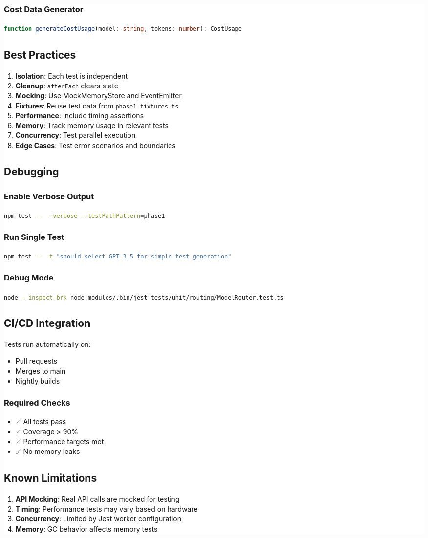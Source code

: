 ### Cost Data Generator
```typescript
function generateCostUsage(model: string, tokens: number): CostUsage
```

## Best Practices

1. **Isolation**: Each test is independent
2. **Cleanup**: `afterEach` clears state
3. **Mocking**: Use MockMemoryStore and EventEmitter
4. **Fixtures**: Reuse test data from `phase1-fixtures.ts`
5. **Performance**: Include timing assertions
6. **Memory**: Track memory usage in relevant tests
7. **Concurrency**: Test parallel execution
8. **Edge Cases**: Test error scenarios and boundaries

## Debugging

### Enable Verbose Output
```bash
npm test -- --verbose --testPathPattern=phase1
```

### Run Single Test
```bash
npm test -- -t "should select GPT-3.5 for simple test generation"
```

### Debug Mode
```bash
node --inspect-brk node_modules/.bin/jest tests/unit/routing/ModelRouter.test.ts
```

## CI/CD Integration

Tests run automatically on:
- Pull requests
- Merges to main
- Nightly builds

### Required Checks
- ✅ All tests pass
- ✅ Coverage > 90%
- ✅ Performance targets met
- ✅ No memory leaks

## Known Limitations

1. **API Mocking**: Real API calls are mocked for testing
2. **Timing**: Performance tests may vary based on hardware
3. **Concurrency**: Limited by Jest worker configuration
4. **Memory**: GC behavior affects memory tests
